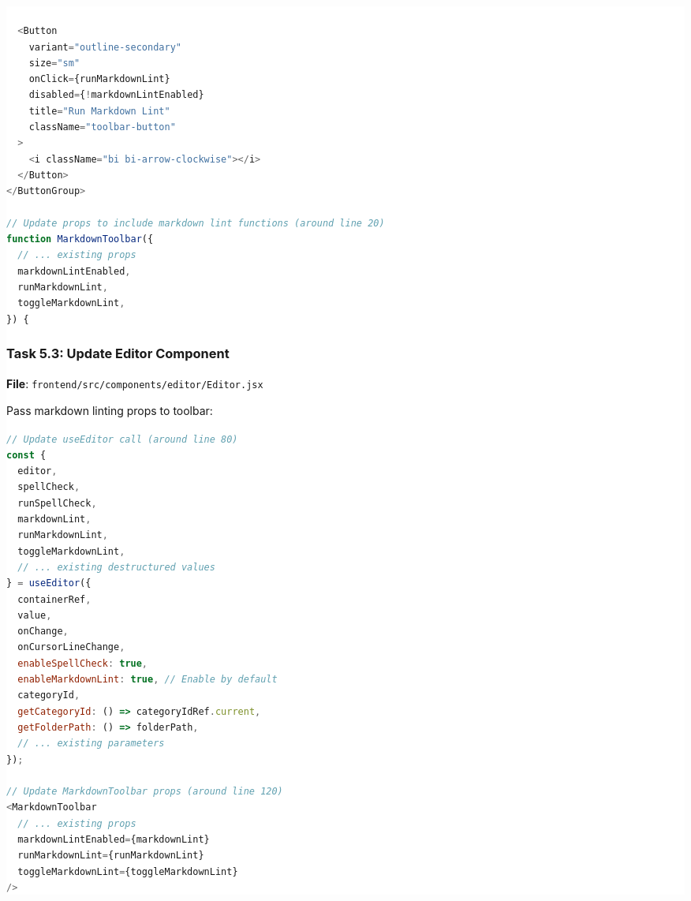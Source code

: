 ```javascript

  <Button
    variant="outline-secondary"
    size="sm"
    onClick={runMarkdownLint}
    disabled={!markdownLintEnabled}
    title="Run Markdown Lint"
    className="toolbar-button"
  >
    <i className="bi bi-arrow-clockwise"></i>
  </Button>
</ButtonGroup>

// Update props to include markdown lint functions (around line 20)
function MarkdownToolbar({
  // ... existing props
  markdownLintEnabled,
  runMarkdownLint,
  toggleMarkdownLint,
}) {
```

### **Task 5.3: Update Editor Component**
**File**: `frontend/src/components/editor/Editor.jsx`

Pass markdown linting props to toolbar:

```javascript
// Update useEditor call (around line 80)
const {
  editor,
  spellCheck,
  runSpellCheck,
  markdownLint,
  runMarkdownLint,
  toggleMarkdownLint,
  // ... existing destructured values
} = useEditor({
  containerRef,
  value,
  onChange,
  onCursorLineChange,
  enableSpellCheck: true,
  enableMarkdownLint: true, // Enable by default
  categoryId,
  getCategoryId: () => categoryIdRef.current,
  getFolderPath: () => folderPath,
  // ... existing parameters
});

// Update MarkdownToolbar props (around line 120)
<MarkdownToolbar
  // ... existing props
  markdownLintEnabled={markdownLint}
  runMarkdownLint={runMarkdownLint}
  toggleMarkdownLint={toggleMarkdownLint}
/>
```
